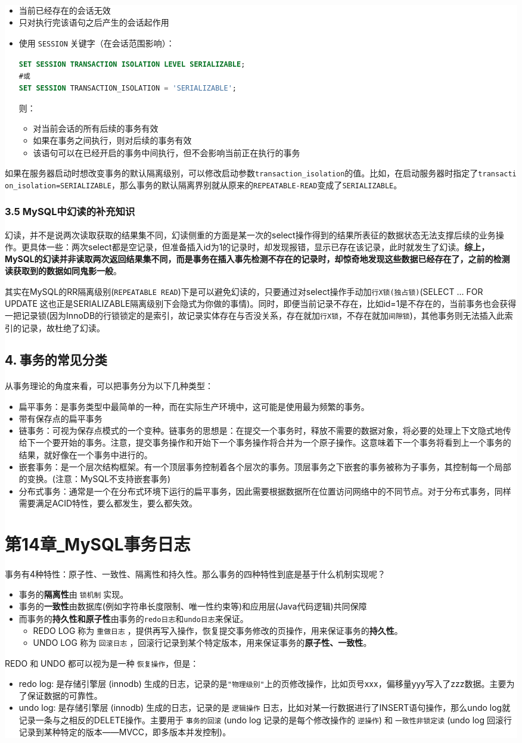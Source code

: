   + 当前已经存在的会话无效
  + 只对执行完该语句之后产生的会话起作用

* 使用 `SESSION` 关键字（在会话范围影响）：

  ```sql
  SET SESSION TRANSACTION ISOLATION LEVEL SERIALIZABLE;
  #或
  SET SESSION TRANSACTION_ISOLATION = 'SERIALIZABLE';
  ```

  则：

  + 对当前会话的所有后续的事务有效
  + 如果在事务之间执行，则对后续的事务有效
  + 该语句可以在已经开启的事务中间执行，但不会影响当前正在执行的事务

如果在服务器启动时想改变事务的默认隔离级别，可以修改启动参数`transaction_isolation`的值。比如，在启动服务器时指定了`transaction_isolation=SERIALIZABLE`，那么事务的默认隔离界别就从原来的`REPEATABLE-READ`变成了`SERIALIZABLE`。

### 3.5 MySQL中幻读的补充知识

幻读，并不是说两次读取获取的结果集不同，幻读侧重的方面是某一次的select操作得到的结果所表征的数据状态无法支撑后续的业务操作。更具体一些：两次select都是空记录，但准备插入id为1的记录时，却发现报错，显示已存在该记录，此时就发生了幻读。**综上，MySQL的幻读并非读取两次返回结果集不同，而是事务在插入事先检测不存在的记录时，却惊奇地发现这些数据已经存在了，之前的检测读获取到的数据如同鬼影一般**。

其实在MySQL的RR隔离级别(`REPEATABLE READ`)下是可以避免幻读的，只要通过对select操作手动加`行X锁(独占锁)`(SELECT ... FOR UPDATE 这也正是SERIALIZABLE隔离级别下会隐式为你做的事情)。同时，即便当前记录不存在，比如id=1是不存在的，当前事务也会获得一把记录锁(因为InnoDB的行锁锁定的是索引，故记录实体存在与否没关系，存在就加`行X锁`，不存在就加`间隙锁`)，其他事务则无法插入此索引的记录，故杜绝了幻读。

## 4. 事务的常见分类

从事务理论的角度来看，可以把事务分为以下几种类型：

* 扁平事务：是事务类型中最简单的一种，而在实际生产环境中，这可能是使用最为频繁的事务。
* 带有保存点的扁平事务
* 链事务：可视为保存点模式的一个变种。链事务的思想是：在提交一个事务时，释放不需要的数据对象，将必要的处理上下文隐式地传给下一个要开始的事务。注意，提交事务操作和开始下一个事务操作将合并为一个原子操作。这意味着下一个事务将看到上一个事务的结果，就好像在一个事务中进行的。
* 嵌套事务：是一个层次结构框架。有一个顶层事务控制着各个层次的事务。顶层事务之下嵌套的事务被称为子事务，其控制每一个局部的变换。(注意：MySQL不支持嵌套事务)
* 分布式事务：通常是一个在分布式环境下运行的扁平事务，因此需要根据数据所在位置访问网络中的不同节点。对于分布式事务，同样需要满足ACID特性，要么都发生，要么都失效。

# 第14章_MySQL事务日志

事务有4种特性：原子性、一致性、隔离性和持久性。那么事务的四种特性到底是基于什么机制实现呢？

* 事务的**隔离性**由 `锁机制` 实现。
* 事务的**一致性**由数据库(例如字符串长度限制、唯一性约束等)和应用层(Java代码逻辑)共同保障
* 而事务的**持久性和原子性**由事务的`redo日志`和`undo日志`来保证。
  + REDO LOG 称为 `重做日志` ，提供再写入操作，恢复提交事务修改的页操作，用来保证事务的**持久性**。
  + UNDO LOG 称为 `回滚日志` ，回滚行记录到某个特定版本，用来保证事务的**原子性、一致性**。

REDO 和 UNDO 都可以视为是一种 `恢复操作`，但是：

* redo log: 是存储引擎层 (innodb) 生成的日志，记录的是`"物理级别"`上的页修改操作，比如页号xxx，偏移量yyy写入了zzz数据。主要为了保证数据的可靠性。
* undo log: 是存储引擎层 (innodb) 生成的日志，记录的是 `逻辑操作` 日志，比如对某一行数据进行了INSERT语句操作，那么undo log就记录一条与之相反的DELETE操作。主要用于 `事务的回滚` (undo log 记录的是每个修改操作的 `逆操作`) 和 `一致性非锁定读` (undo log 回滚行记录到某种特定的版本——MVCC，即多版本并发控制)。
